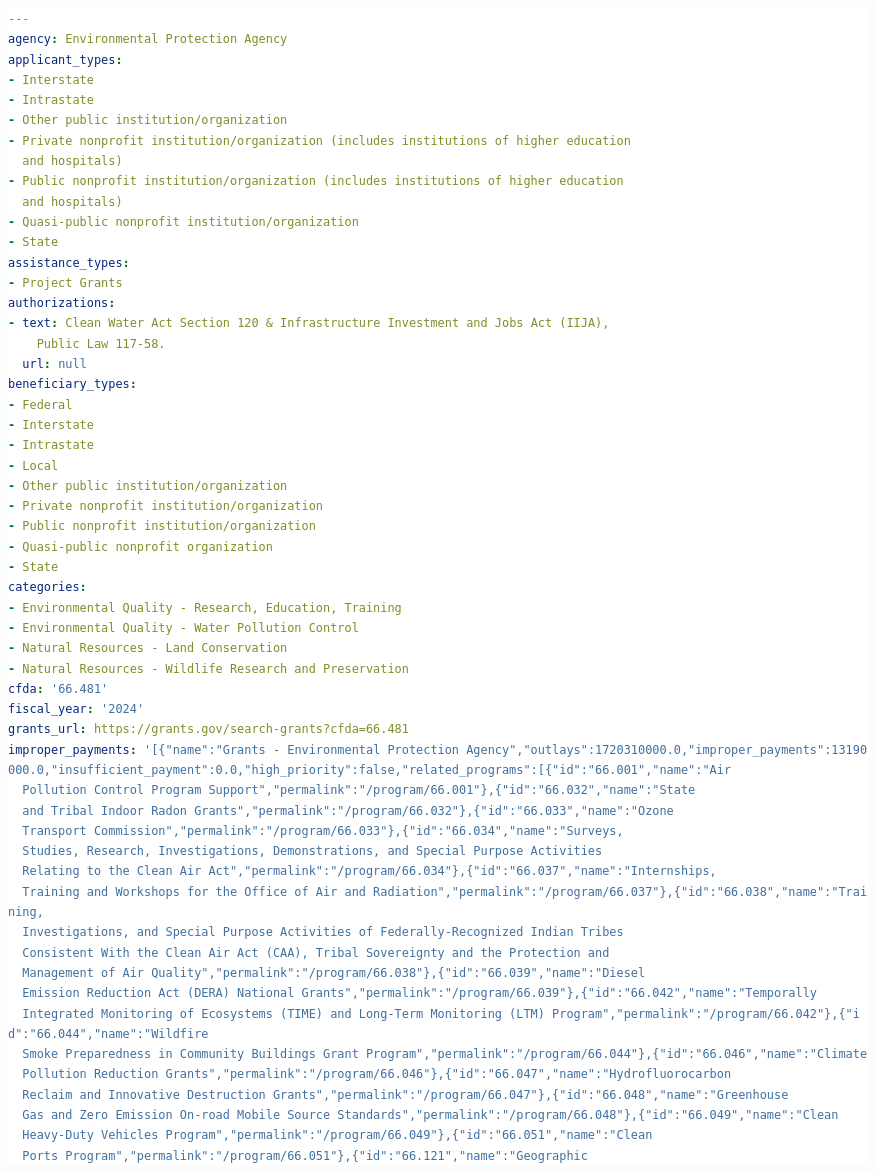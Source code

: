 ```yaml
---
agency: Environmental Protection Agency
applicant_types:
- Interstate
- Intrastate
- Other public institution/organization
- Private nonprofit institution/organization (includes institutions of higher education
  and hospitals)
- Public nonprofit institution/organization (includes institutions of higher education
  and hospitals)
- Quasi-public nonprofit institution/organization
- State
assistance_types:
- Project Grants
authorizations:
- text: Clean Water Act Section 120 & Infrastructure Investment and Jobs Act (IIJA),
    Public Law 117-58.
  url: null
beneficiary_types:
- Federal
- Interstate
- Intrastate
- Local
- Other public institution/organization
- Private nonprofit institution/organization
- Public nonprofit institution/organization
- Quasi-public nonprofit organization
- State
categories:
- Environmental Quality - Research, Education, Training
- Environmental Quality - Water Pollution Control
- Natural Resources - Land Conservation
- Natural Resources - Wildlife Research and Preservation
cfda: '66.481'
fiscal_year: '2024'
grants_url: https://grants.gov/search-grants?cfda=66.481
improper_payments: '[{"name":"Grants - Environmental Protection Agency","outlays":1720310000.0,"improper_payments":13190000.0,"insufficient_payment":0.0,"high_priority":false,"related_programs":[{"id":"66.001","name":"Air
  Pollution Control Program Support","permalink":"/program/66.001"},{"id":"66.032","name":"State
  and Tribal Indoor Radon Grants","permalink":"/program/66.032"},{"id":"66.033","name":"Ozone
  Transport Commission","permalink":"/program/66.033"},{"id":"66.034","name":"Surveys,
  Studies, Research, Investigations, Demonstrations, and Special Purpose Activities
  Relating to the Clean Air Act","permalink":"/program/66.034"},{"id":"66.037","name":"Internships,
  Training and Workshops for the Office of Air and Radiation","permalink":"/program/66.037"},{"id":"66.038","name":"Training,
  Investigations, and Special Purpose Activities of Federally-Recognized Indian Tribes
  Consistent With the Clean Air Act (CAA), Tribal Sovereignty and the Protection and
  Management of Air Quality","permalink":"/program/66.038"},{"id":"66.039","name":"Diesel
  Emission Reduction Act (DERA) National Grants","permalink":"/program/66.039"},{"id":"66.042","name":"Temporally
  Integrated Monitoring of Ecosystems (TIME) and Long-Term Monitoring (LTM) Program","permalink":"/program/66.042"},{"id":"66.044","name":"Wildfire
  Smoke Preparedness in Community Buildings Grant Program","permalink":"/program/66.044"},{"id":"66.046","name":"Climate
  Pollution Reduction Grants","permalink":"/program/66.046"},{"id":"66.047","name":"Hydrofluorocarbon
  Reclaim and Innovative Destruction Grants","permalink":"/program/66.047"},{"id":"66.048","name":"Greenhouse
  Gas and Zero Emission On-road Mobile Source Standards","permalink":"/program/66.048"},{"id":"66.049","name":"Clean
  Heavy-Duty Vehicles Program","permalink":"/program/66.049"},{"id":"66.051","name":"Clean
  Ports Program","permalink":"/program/66.051"},{"id":"66.121","name":"Geographic
```